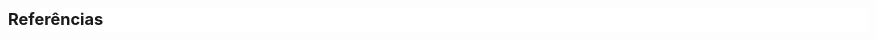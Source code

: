 ### Referências
[^1]: Capítulo anterior sobre técnicas de previsão
[^4]: Trecho do texto que introduz os componentes da série temporal (tendência, ciclo, sazonalidade, variação irregular) e a importância de analisar a sazonalidade para uma previsão eficaz.
[^18]: Trecho do texto que introduz a modelagem sazonal usando índices sazonais e as abordagens aditivas e multiplicativas. O texto também indica que o modelo multiplicativo é mais usado nas indústrias.
[^19]: Trecho do texto que detalha os passos para calcular os índices sazonais e como usá-los para ajuste de previsões.

